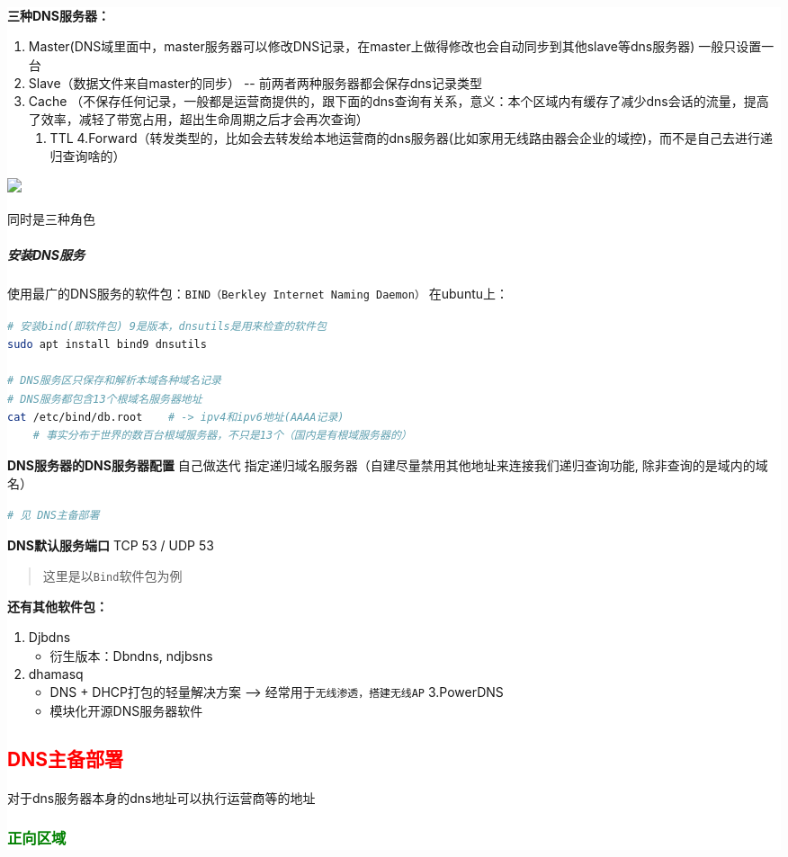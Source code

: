 **三种DNS服务器：**

1. Master(DNS域里面中，master服务器可以修改DNS记录，在master上做得修改也会自动同步到其他slave等dns服务器) 一般只设置一台
2. Slave（数据文件来自master的同步）  -- 前两者两种服务器都会保存dns记录类型
3. Cache	（不保存任何记录，一般都是运营商提供的，跟下面的dns查询有关系，意义：本个区域内有缓存了减少dns会话的流量，提高了效率，减轻了带宽占用，超出生命周期之后才会再次查询）
   1. TTL
      4.Forward（转发类型的，比如会去转发给本地运营商的dns服务器(比如家用无线路由器会企业的域控)，而不是自己去进行递归查询啥的）
<img src="https://geoer666-1257264766.cos.ap-beijing.myqcloud.com/20200405101258270_2676.png" />

同时是三种角色


##### 安装DNS服务

使用最广的DNS服务的软件包：`BIND（Berkley Internet Naming Daemon）`
在ubuntu上：

```bash
# 安装bind(即软件包) 9是版本，dnsutils是用来检查的软件包
sudo apt install bind9 dnsutils

# DNS服务区只保存和解析本域各种域名记录
# DNS服务都包含13个根域名服务器地址   
cat /etc/bind/db.root    # -> ipv4和ipv6地址(AAAA记录)
	# 事实分布于世界的数百台根域服务器，不只是13个（国内是有根域服务器的）
```

**DNS服务器的DNS服务器配置**
自己做迭代
指定递归域名服务器（自建尽量禁用其他地址来连接我们递归查询功能, 除非查询的是域内的域名）

```bash
# 见 DNS主备部署
```

**DNS默认服务端口**
TCP 53  / UDP 53

> 这里是以`Bind`软件包为例

**还有其他软件包：**

1. Djbdns
   - 衍生版本：Dbndns, ndjbsns
2. dhamasq
   - DNS + DHCP打包的轻量解决方案 --> 经常用于`无线渗透，搭建无线AP`
     3.PowerDNS
   - 模块化开源DNS服务器软件





## <font color=red>DNS主备部署</font>

对于dns服务器本身的dns地址可以执行运营商等的地址

### <font color=green>正向区域</font>
